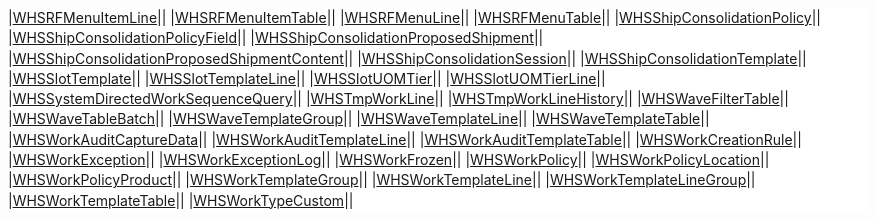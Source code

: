 |[WHSRFMenuItemLine](WHSRFMenuItemLine.cdm.json)||
|[WHSRFMenuItemTable](WHSRFMenuItemTable.cdm.json)||
|[WHSRFMenuLine](WHSRFMenuLine.cdm.json)||
|[WHSRFMenuTable](WHSRFMenuTable.cdm.json)||
|[WHSShipConsolidationPolicy](WHSShipConsolidationPolicy.cdm.json)||
|[WHSShipConsolidationPolicyField](WHSShipConsolidationPolicyField.cdm.json)||
|[WHSShipConsolidationProposedShipment](WHSShipConsolidationProposedShipment.cdm.json)||
|[WHSShipConsolidationProposedShipmentContent](WHSShipConsolidationProposedShipmentContent.cdm.json)||
|[WHSShipConsolidationSession](WHSShipConsolidationSession.cdm.json)||
|[WHSShipConsolidationTemplate](WHSShipConsolidationTemplate.cdm.json)||
|[WHSSlotTemplate](WHSSlotTemplate.cdm.json)||
|[WHSSlotTemplateLine](WHSSlotTemplateLine.cdm.json)||
|[WHSSlotUOMTier](WHSSlotUOMTier.cdm.json)||
|[WHSSlotUOMTierLine](WHSSlotUOMTierLine.cdm.json)||
|[WHSSystemDirectedWorkSequenceQuery](WHSSystemDirectedWorkSequenceQuery.cdm.json)||
|[WHSTmpWorkLine](WHSTmpWorkLine.cdm.json)||
|[WHSTmpWorkLineHistory](WHSTmpWorkLineHistory.cdm.json)||
|[WHSWaveFilterTable](WHSWaveFilterTable.cdm.json)||
|[WHSWaveTableBatch](WHSWaveTableBatch.cdm.json)||
|[WHSWaveTemplateGroup](WHSWaveTemplateGroup.cdm.json)||
|[WHSWaveTemplateLine](WHSWaveTemplateLine.cdm.json)||
|[WHSWaveTemplateTable](WHSWaveTemplateTable.cdm.json)||
|[WHSWorkAuditCaptureData](WHSWorkAuditCaptureData.cdm.json)||
|[WHSWorkAuditTemplateLine](WHSWorkAuditTemplateLine.cdm.json)||
|[WHSWorkAuditTemplateTable](WHSWorkAuditTemplateTable.cdm.json)||
|[WHSWorkCreationRule](WHSWorkCreationRule.cdm.json)||
|[WHSWorkException](WHSWorkException.cdm.json)||
|[WHSWorkExceptionLog](WHSWorkExceptionLog.cdm.json)||
|[WHSWorkFrozen](WHSWorkFrozen.cdm.json)||
|[WHSWorkPolicy](WHSWorkPolicy.cdm.json)||
|[WHSWorkPolicyLocation](WHSWorkPolicyLocation.cdm.json)||
|[WHSWorkPolicyProduct](WHSWorkPolicyProduct.cdm.json)||
|[WHSWorkTemplateGroup](WHSWorkTemplateGroup.cdm.json)||
|[WHSWorkTemplateLine](WHSWorkTemplateLine.cdm.json)||
|[WHSWorkTemplateLineGroup](WHSWorkTemplateLineGroup.cdm.json)||
|[WHSWorkTemplateTable](WHSWorkTemplateTable.cdm.json)||
|[WHSWorkTypeCustom](WHSWorkTypeCustom.cdm.json)||